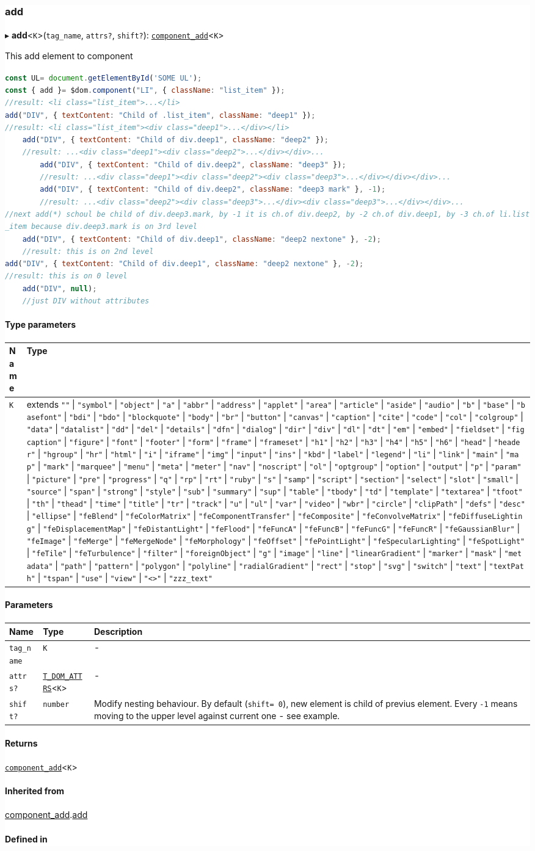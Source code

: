 ### add

▸ **add**<`K`\>(`tag_name`, `attrs?`, `shift?`): [`component_add`](_dom.component_add.md)<`K`\>

This add element to component
```javascript
const UL= document.getElementById('SOME UL');
const { add }= $dom.component("LI", { className: "list_item" });
//result: <li class="list_item">...</li>
add("DIV", { textContent: "Child of .list_item", className: "deep1" });
//result: <li class="list_item"><div class="deep1">...</div></li>
    add("DIV", { textContent: "Child of div.deep1", className: "deep2" });
    //result: ...<div class="deep1"><div class="deep2">...</div></div>...
        add("DIV", { textContent: "Child of div.deep2", className: "deep3" });
        //result: ...<div class="deep1"><div class="deep2"><div class="deep3">...</div></div></div>...
        add("DIV", { textContent: "Child of div.deep2", className: "deep3 mark" }, -1);
        //result: ...<div class="deep2"><div class="deep3">...</div><div class="deep3">...</div></div>...
//next add(*) schoul be child of div.deep3.mark, by -1 it is ch.of div.deep2, by -2 ch.of div.deep1, by -3 ch.of li.list_item because div.deep3.mark is on 3rd level
    add("DIV", { textContent: "Child of div.deep1", className: "deep2 nextone" }, -2);
    //result: this is on 2nd level
add("DIV", { textContent: "Child of div.deep1", className: "deep2 nextone" }, -2);
//result: this is on 0 level
    add("DIV", null);
    //just DIV without attributes
```

#### Type parameters

| Name | Type |
| :------ | :------ |
| `K` | extends ``""`` \| ``"symbol"`` \| ``"object"`` \| ``"a"`` \| ``"abbr"`` \| ``"address"`` \| ``"applet"`` \| ``"area"`` \| ``"article"`` \| ``"aside"`` \| ``"audio"`` \| ``"b"`` \| ``"base"`` \| ``"basefont"`` \| ``"bdi"`` \| ``"bdo"`` \| ``"blockquote"`` \| ``"body"`` \| ``"br"`` \| ``"button"`` \| ``"canvas"`` \| ``"caption"`` \| ``"cite"`` \| ``"code"`` \| ``"col"`` \| ``"colgroup"`` \| ``"data"`` \| ``"datalist"`` \| ``"dd"`` \| ``"del"`` \| ``"details"`` \| ``"dfn"`` \| ``"dialog"`` \| ``"dir"`` \| ``"div"`` \| ``"dl"`` \| ``"dt"`` \| ``"em"`` \| ``"embed"`` \| ``"fieldset"`` \| ``"figcaption"`` \| ``"figure"`` \| ``"font"`` \| ``"footer"`` \| ``"form"`` \| ``"frame"`` \| ``"frameset"`` \| ``"h1"`` \| ``"h2"`` \| ``"h3"`` \| ``"h4"`` \| ``"h5"`` \| ``"h6"`` \| ``"head"`` \| ``"header"`` \| ``"hgroup"`` \| ``"hr"`` \| ``"html"`` \| ``"i"`` \| ``"iframe"`` \| ``"img"`` \| ``"input"`` \| ``"ins"`` \| ``"kbd"`` \| ``"label"`` \| ``"legend"`` \| ``"li"`` \| ``"link"`` \| ``"main"`` \| ``"map"`` \| ``"mark"`` \| ``"marquee"`` \| ``"menu"`` \| ``"meta"`` \| ``"meter"`` \| ``"nav"`` \| ``"noscript"`` \| ``"ol"`` \| ``"optgroup"`` \| ``"option"`` \| ``"output"`` \| ``"p"`` \| ``"param"`` \| ``"picture"`` \| ``"pre"`` \| ``"progress"`` \| ``"q"`` \| ``"rp"`` \| ``"rt"`` \| ``"ruby"`` \| ``"s"`` \| ``"samp"`` \| ``"script"`` \| ``"section"`` \| ``"select"`` \| ``"slot"`` \| ``"small"`` \| ``"source"`` \| ``"span"`` \| ``"strong"`` \| ``"style"`` \| ``"sub"`` \| ``"summary"`` \| ``"sup"`` \| ``"table"`` \| ``"tbody"`` \| ``"td"`` \| ``"template"`` \| ``"textarea"`` \| ``"tfoot"`` \| ``"th"`` \| ``"thead"`` \| ``"time"`` \| ``"title"`` \| ``"tr"`` \| ``"track"`` \| ``"u"`` \| ``"ul"`` \| ``"var"`` \| ``"video"`` \| ``"wbr"`` \| ``"circle"`` \| ``"clipPath"`` \| ``"defs"`` \| ``"desc"`` \| ``"ellipse"`` \| ``"feBlend"`` \| ``"feColorMatrix"`` \| ``"feComponentTransfer"`` \| ``"feComposite"`` \| ``"feConvolveMatrix"`` \| ``"feDiffuseLighting"`` \| ``"feDisplacementMap"`` \| ``"feDistantLight"`` \| ``"feFlood"`` \| ``"feFuncA"`` \| ``"feFuncB"`` \| ``"feFuncG"`` \| ``"feFuncR"`` \| ``"feGaussianBlur"`` \| ``"feImage"`` \| ``"feMerge"`` \| ``"feMergeNode"`` \| ``"feMorphology"`` \| ``"feOffset"`` \| ``"fePointLight"`` \| ``"feSpecularLighting"`` \| ``"feSpotLight"`` \| ``"feTile"`` \| ``"feTurbulence"`` \| ``"filter"`` \| ``"foreignObject"`` \| ``"g"`` \| ``"image"`` \| ``"line"`` \| ``"linearGradient"`` \| ``"marker"`` \| ``"mask"`` \| ``"metadata"`` \| ``"path"`` \| ``"pattern"`` \| ``"polygon"`` \| ``"polyline"`` \| ``"radialGradient"`` \| ``"rect"`` \| ``"stop"`` \| ``"svg"`` \| ``"switch"`` \| ``"text"`` \| ``"textPath"`` \| ``"tspan"`` \| ``"use"`` \| ``"view"`` \| ``"<>"`` \| ``"zzz_text"`` |

#### Parameters

| Name | Type | Description |
| :------ | :------ | :------ |
| `tag_name` | `K` | - |
| `attrs?` | [`T_DOM_ATTRS`](../modules/_dom.md#t_dom_attrs)<`K`\> | - |
| `shift?` | `number` | Modify nesting behaviour. By default (`shift= 0`), new element is child of previus element. Every `-1` means moving to the upper level against current one - see example. |

#### Returns

[`component_add`](_dom.component_add.md)<`K`\>

#### Inherited from

[component_add](_dom.component_add.md).[add](_dom.component_add.md#add)

#### Defined in
